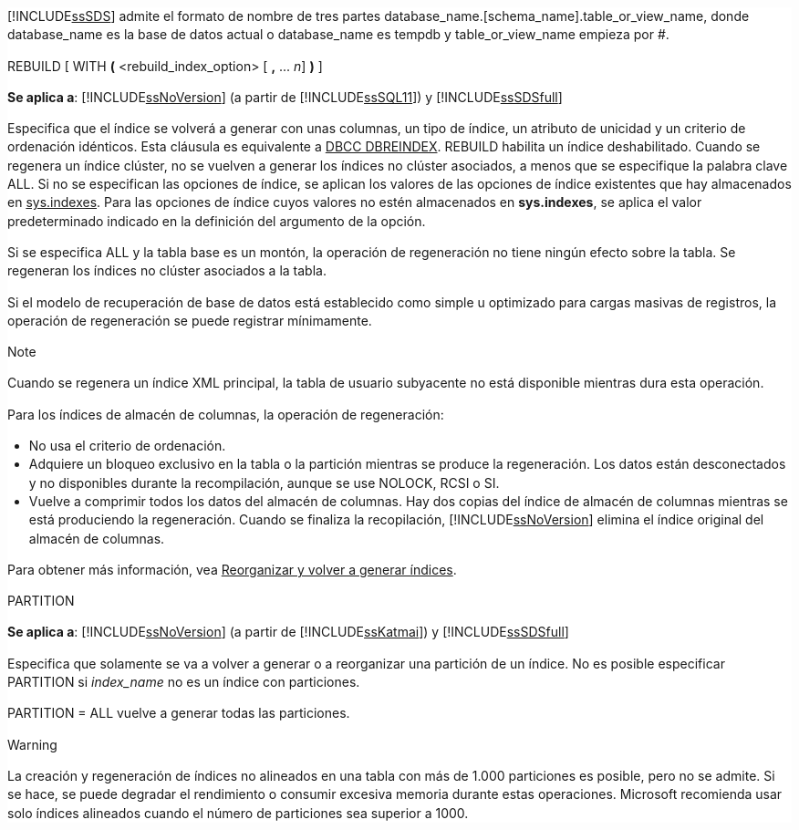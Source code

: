  [!INCLUDE[ssSDS](../../includes/sssds-md.md)] admite el formato de nombre de tres partes database_name.[schema_name].table_or_view_name, donde database_name es la base de datos actual o database_name es tempdb y table_or_view_name empieza por #.  
  
 REBUILD [ WITH **(** \<rebuild_index_option> [ **,** ... *n*] **)** ]  
  
**Se aplica a**: [!INCLUDE[ssNoVersion](../../includes/ssnoversion-md.md)] (a partir de [!INCLUDE[ssSQL11](../../includes/sssql11-md.md)]) y [!INCLUDE[ssSDSfull](../../includes/sssdsfull-md.md)] 

Especifica que el índice se volverá a generar con unas columnas, un tipo de índice, un atributo de unicidad y un criterio de ordenación idénticos. Esta cláusula es equivalente a [DBCC DBREINDEX](../../t-sql/database-console-commands/dbcc-dbreindex-transact-sql.md). REBUILD habilita un índice deshabilitado. Cuando se regenera un índice clúster, no se vuelven a generar los índices no clúster asociados, a menos que se especifique la palabra clave ALL. Si no se especifican las opciones de índice, se aplican los valores de las opciones de índice existentes que hay almacenados en [sys.indexes](../../relational-databases/system-catalog-views/sys-indexes-transact-sql.md). Para las opciones de índice cuyos valores no estén almacenados en **sys.indexes**, se aplica el valor predeterminado indicado en la definición del argumento de la opción.  
  
 Si se especifica ALL y la tabla base es un montón, la operación de regeneración no tiene ningún efecto sobre la tabla. Se regeneran los índices no clúster asociados a la tabla.  
  
 Si el modelo de recuperación de base de datos está establecido como simple u optimizado para cargas masivas de registros, la operación de regeneración se puede registrar mínimamente.  
  
> [!NOTE]
> Cuando se regenera un índice XML principal, la tabla de usuario subyacente no está disponible mientras dura esta operación.  
 
Para los índices de almacén de columnas, la operación de regeneración:  
  
-  No usa el criterio de ordenación.  
-  Adquiere un bloqueo exclusivo en la tabla o la partición mientras se produce la regeneración.  Los datos están desconectados y no disponibles durante la recompilación, aunque se use NOLOCK, RCSI o SI.  
-  Vuelve a comprimir todos los datos del almacén de columnas. Hay dos copias del índice de almacén de columnas mientras se está produciendo la regeneración. Cuando se finaliza la recopilación, [!INCLUDE[ssNoVersion](../../includes/ssnoversion-md.md)] elimina el índice original del almacén de columnas.  

Para obtener más información, vea [Reorganizar y volver a generar índices](../../relational-databases/indexes/reorganize-and-rebuild-indexes.md). 
  
PARTITION  

**Se aplica a**: [!INCLUDE[ssNoVersion](../../includes/ssnoversion-md.md)] (a partir de [!INCLUDE[ssKatmai](../../includes/ssKatmai-md.md)]) y [!INCLUDE[ssSDSfull](../../includes/sssdsfull-md.md)]  
  
 Especifica que solamente se va a volver a generar o a reorganizar una partición de un índice. No es posible especificar PARTITION si *index_name* no es un índice con particiones.  
  
 PARTITION = ALL vuelve a generar todas las particiones.  
  
> [!WARNING]
> La creación y regeneración de índices no alineados en una tabla con más de 1.000 particiones es posible, pero no se admite. Si se hace, se puede degradar el rendimiento o consumir excesiva memoria durante estas operaciones. Microsoft recomienda usar solo índices alineados cuando el número de particiones sea superior a 1000.  
  
